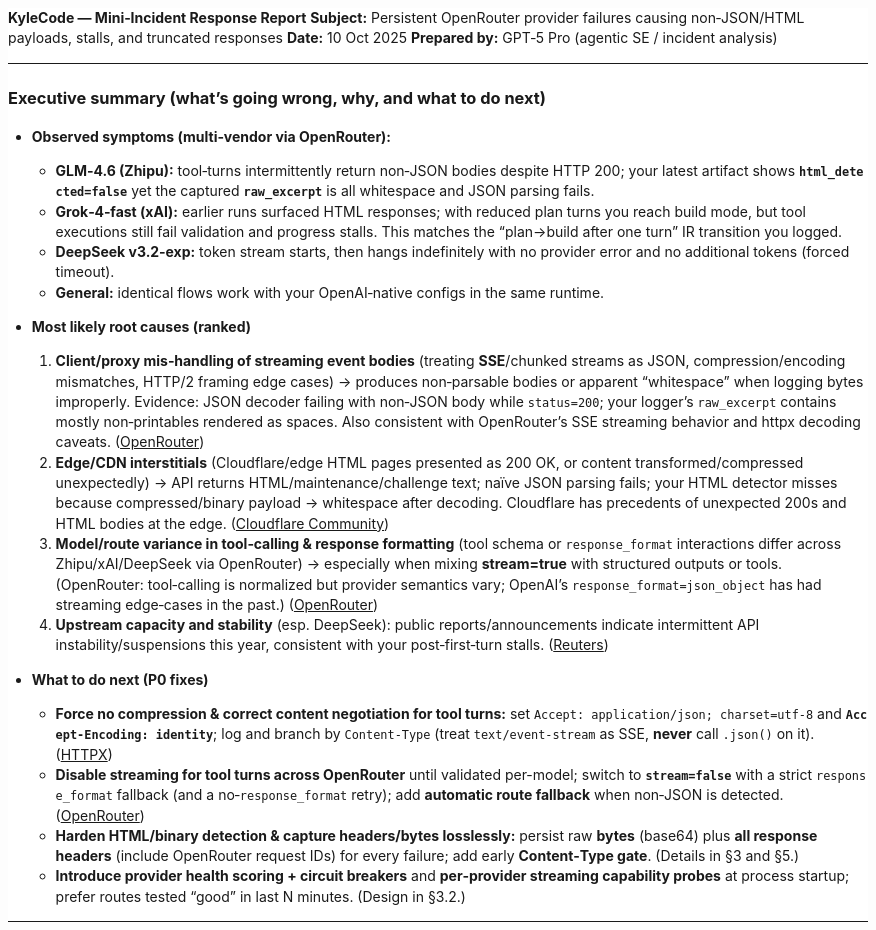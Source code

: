 **KyleCode — Mini‑Incident Response Report**
**Subject:** Persistent OpenRouter provider failures causing non‑JSON/HTML payloads, stalls, and truncated responses
**Date:** 10 Oct 2025
**Prepared by:** GPT‑5 Pro (agentic SE / incident analysis)

---

### Executive summary (what’s going wrong, why, and what to do next)

* **Observed symptoms (multi‑vendor via OpenRouter):**

  * **GLM‑4.6 (Zhipu):** tool‑turns intermittently return non‑JSON bodies despite HTTP 200; your latest artifact shows **`html_detected=false`** yet the captured **`raw_excerpt`** is all whitespace and JSON parsing fails. 
  * **Grok‑4‑fast (xAI):** earlier runs surfaced HTML responses; with reduced plan turns you reach build mode, but tool executions still fail validation and progress stalls. This matches the “plan→build after one turn” IR transition you logged. 
  * **DeepSeek v3.2‑exp:** token stream starts, then hangs indefinitely with no provider error and no additional tokens (forced timeout).
  * **General:** identical flows work with your OpenAI‑native configs in the same runtime.

* **Most likely root causes (ranked)**

  1. **Client/proxy mis‑handling of streaming event bodies** (treating **SSE**/chunked streams as JSON, compression/encoding mismatches, HTTP/2 framing edge cases) → produces non‑parsable bodies or apparent “whitespace” when logging bytes improperly. Evidence: JSON decoder failing with non‑JSON body while `status=200`; your logger’s `raw_excerpt` contains mostly non‑printables rendered as spaces.   Also consistent with OpenRouter’s SSE streaming behavior and httpx decoding caveats. ([OpenRouter][1])
  2. **Edge/CDN interstitials** (Cloudflare/edge HTML pages presented as 200 OK, or content transformed/compressed unexpectedly) → API returns HTML/maintenance/challenge text; naïve JSON parsing fails; your HTML detector misses because compressed/binary payload → whitespace after decoding. Cloudflare has precedents of unexpected 200s and HTML bodies at the edge. ([Cloudflare Community][2])
  3. **Model/route variance in tool‑calling & response formatting** (tool schema or `response_format` interactions differ across Zhipu/xAI/DeepSeek via OpenRouter) → especially when mixing **stream=true** with structured outputs or tools. (OpenRouter: tool‑calling is normalized but provider semantics vary; OpenAI’s `response_format=json_object` has had streaming edge‑cases in the past.) ([OpenRouter][3])
  4. **Upstream capacity and stability** (esp. DeepSeek): public reports/announcements indicate intermittent API instability/suspensions this year, consistent with your post‑first‑turn stalls. ([Reuters][4])

* **What to do next (P0 fixes)**

  * **Force no compression & correct content negotiation for tool turns:** set `Accept: application/json; charset=utf-8` and **`Accept-Encoding: identity`**; log and branch by `Content-Type` (treat `text/event-stream` as SSE, **never** call `.json()` on it). ([HTTPX][5])
  * **Disable streaming for tool turns across OpenRouter** until validated per-model; switch to **`stream=false`** with a strict `response_format` fallback (and a no‑`response_format` retry); add **automatic route fallback** when non‑JSON is detected. ([OpenRouter][1])
  * **Harden HTML/binary detection & capture headers/bytes losslessly:** persist raw **bytes** (base64) plus **all response headers** (include OpenRouter request IDs) for every failure; add early **Content‑Type gate**. (Details in §3 and §5.) 
  * **Introduce provider health scoring + circuit breakers** and **per‑provider streaming capability probes** at process startup; prefer routes tested “good” in last N minutes. (Design in §3.2.)

---

[1]: https://openrouter.ai/docs/api-reference/streaming?utm_source=chatgpt.com "API Streaming | Real-time Model Responses in OpenRouter"
[2]: https://community.cloudflare.com/t/cloudflare-function-responses-always-have-200-status-code/444434?utm_source=chatgpt.com "Cloudflare Function responses always have 200 status code"
[3]: https://openrouter.ai/docs/features/tool-calling?utm_source=chatgpt.com "Tool & Function Calling"
[4]: https://www.reuters.com/technology/artificial-intelligence/deepseek-temporarily-suspends-api-service-top-ups-2025-02-06/?utm_source=chatgpt.com "DeepSeek temporarily suspends API service top-ups"
[5]: https://www.python-httpx.org/quickstart/?utm_source=chatgpt.com "QuickStart - HTTPX"
[6]: https://platform.openai.com/docs/guides/structured-outputs?utm_source=chatgpt.com "Structured model outputs - OpenAI API"
[7]: https://openrouter.ai/docs/api-reference/overview?utm_source=chatgpt.com "OpenRouter API Reference | Complete API Documentation"
[8]: https://openrouter.ai/z-ai/glm-4.6?utm_source=chatgpt.com "GLM 4.6 - API, Providers, Stats"